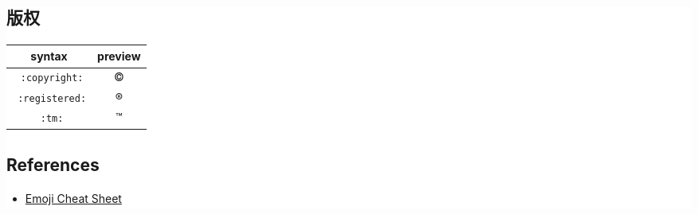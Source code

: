 
## 版权

|     syntax      |   preview    |
|:---------------:|:------------:|
| ` :copyright:`  | :copyright:  |
| ` :registered:` | :registered: |
|     ` :tm:`     |     :tm:     |

## References

- [Emoji Cheat Sheet](https://www.webfx.com/tools/emoji-cheat-sheet/)
